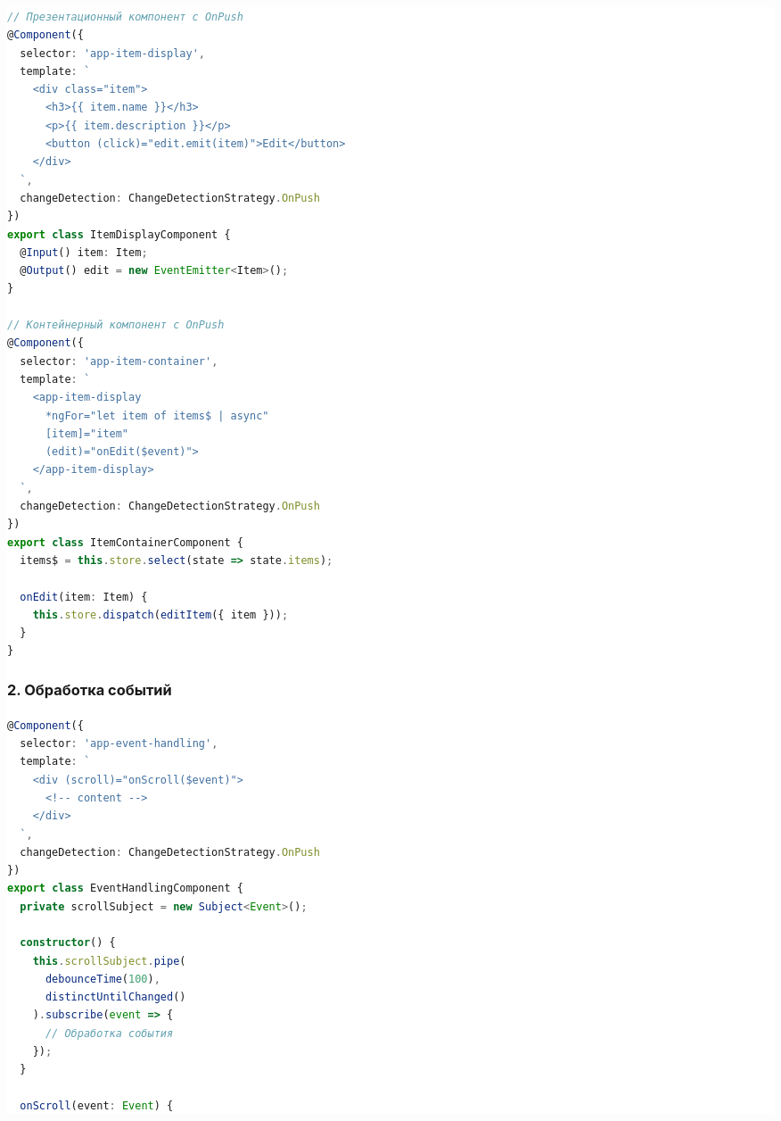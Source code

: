 ```typescript
// Презентационный компонент с OnPush
@Component({
  selector: 'app-item-display',
  template: `
    <div class="item">
      <h3>{{ item.name }}</h3>
      <p>{{ item.description }}</p>
      <button (click)="edit.emit(item)">Edit</button>
    </div>
  `,
  changeDetection: ChangeDetectionStrategy.OnPush
})
export class ItemDisplayComponent {
  @Input() item: Item;
  @Output() edit = new EventEmitter<Item>();
}

// Контейнерный компонент с OnPush
@Component({
  selector: 'app-item-container',
  template: `
    <app-item-display
      *ngFor="let item of items$ | async"
      [item]="item"
      (edit)="onEdit($event)">
    </app-item-display>
  `,
  changeDetection: ChangeDetectionStrategy.OnPush
})
export class ItemContainerComponent {
  items$ = this.store.select(state => state.items);

  onEdit(item: Item) {
    this.store.dispatch(editItem({ item }));
  }
}
```

### 2. Обработка событий

```typescript
@Component({
  selector: 'app-event-handling',
  template: `
    <div (scroll)="onScroll($event)">
      <!-- content -->
    </div>
  `,
  changeDetection: ChangeDetectionStrategy.OnPush
})
export class EventHandlingComponent {
  private scrollSubject = new Subject<Event>();
  
  constructor() {
    this.scrollSubject.pipe(
      debounceTime(100),
      distinctUntilChanged()
    ).subscribe(event => {
      // Обработка события
    });
  }

  onScroll(event: Event) {
```